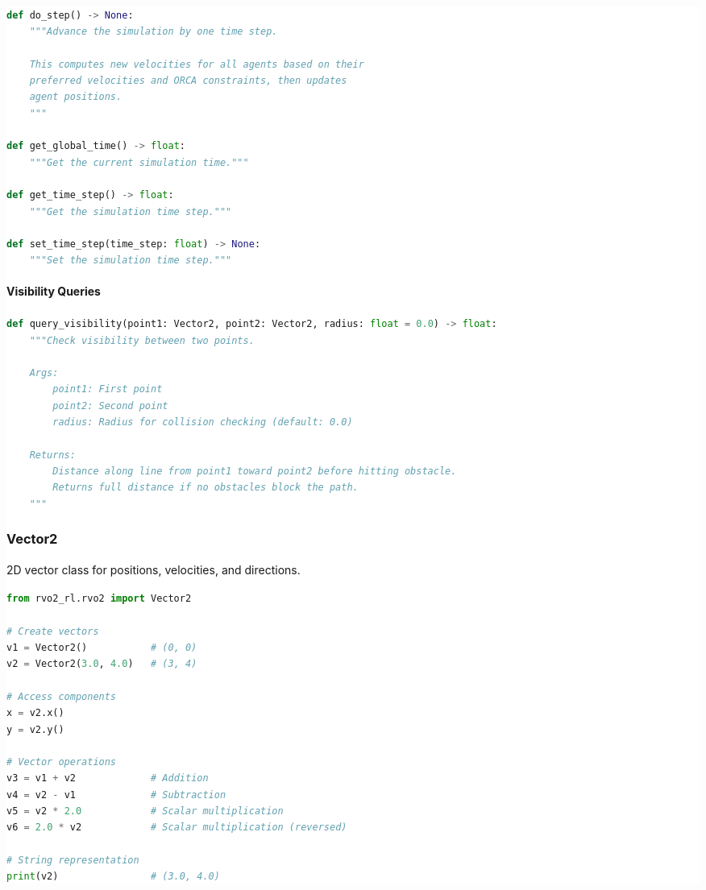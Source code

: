 ```python
def do_step() -> None:
    """Advance the simulation by one time step.
    
    This computes new velocities for all agents based on their
    preferred velocities and ORCA constraints, then updates
    agent positions.
    """

def get_global_time() -> float:
    """Get the current simulation time."""

def get_time_step() -> float:
    """Get the simulation time step."""

def set_time_step(time_step: float) -> None:
    """Set the simulation time step."""
```

#### Visibility Queries

```python
def query_visibility(point1: Vector2, point2: Vector2, radius: float = 0.0) -> float:
    """Check visibility between two points.
    
    Args:
        point1: First point
        point2: Second point
        radius: Radius for collision checking (default: 0.0)
        
    Returns:
        Distance along line from point1 toward point2 before hitting obstacle.
        Returns full distance if no obstacles block the path.
    """
```

### Vector2

2D vector class for positions, velocities, and directions.

```python
from rvo2_rl.rvo2 import Vector2

# Create vectors
v1 = Vector2()           # (0, 0)
v2 = Vector2(3.0, 4.0)   # (3, 4)

# Access components
x = v2.x()
y = v2.y()

# Vector operations
v3 = v1 + v2             # Addition
v4 = v2 - v1             # Subtraction
v5 = v2 * 2.0            # Scalar multiplication
v6 = 2.0 * v2            # Scalar multiplication (reversed)

# String representation
print(v2)                # (3.0, 4.0)
```
